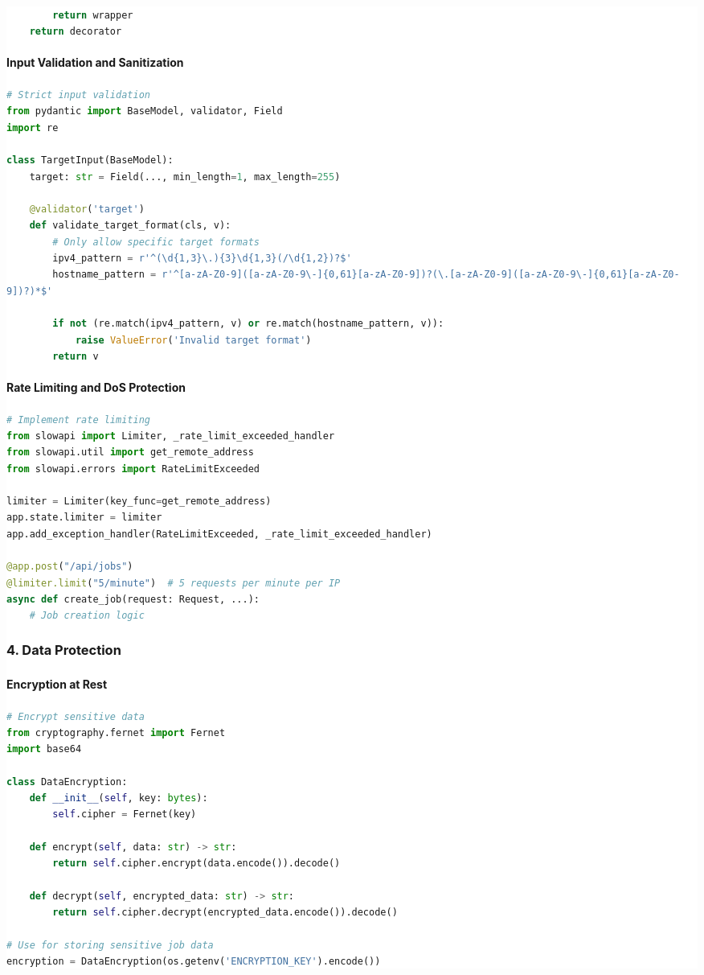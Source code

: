 ```python
        return wrapper
    return decorator
```

#### Input Validation and Sanitization
```python
# Strict input validation
from pydantic import BaseModel, validator, Field
import re

class TargetInput(BaseModel):
    target: str = Field(..., min_length=1, max_length=255)
    
    @validator('target')
    def validate_target_format(cls, v):
        # Only allow specific target formats
        ipv4_pattern = r'^(\d{1,3}\.){3}\d{1,3}(/\d{1,2})?$'
        hostname_pattern = r'^[a-zA-Z0-9]([a-zA-Z0-9\-]{0,61}[a-zA-Z0-9])?(\.[a-zA-Z0-9]([a-zA-Z0-9\-]{0,61}[a-zA-Z0-9])?)*$'
        
        if not (re.match(ipv4_pattern, v) or re.match(hostname_pattern, v)):
            raise ValueError('Invalid target format')
        return v
```

#### Rate Limiting and DoS Protection
```python
# Implement rate limiting
from slowapi import Limiter, _rate_limit_exceeded_handler
from slowapi.util import get_remote_address
from slowapi.errors import RateLimitExceeded

limiter = Limiter(key_func=get_remote_address)
app.state.limiter = limiter
app.add_exception_handler(RateLimitExceeded, _rate_limit_exceeded_handler)

@app.post("/api/jobs")
@limiter.limit("5/minute")  # 5 requests per minute per IP
async def create_job(request: Request, ...):
    # Job creation logic
```

### 4. Data Protection

#### Encryption at Rest
```python
# Encrypt sensitive data
from cryptography.fernet import Fernet
import base64

class DataEncryption:
    def __init__(self, key: bytes):
        self.cipher = Fernet(key)
    
    def encrypt(self, data: str) -> str:
        return self.cipher.encrypt(data.encode()).decode()
    
    def decrypt(self, encrypted_data: str) -> str:
        return self.cipher.decrypt(encrypted_data.encode()).decode()

# Use for storing sensitive job data
encryption = DataEncryption(os.getenv('ENCRYPTION_KEY').encode())
```
